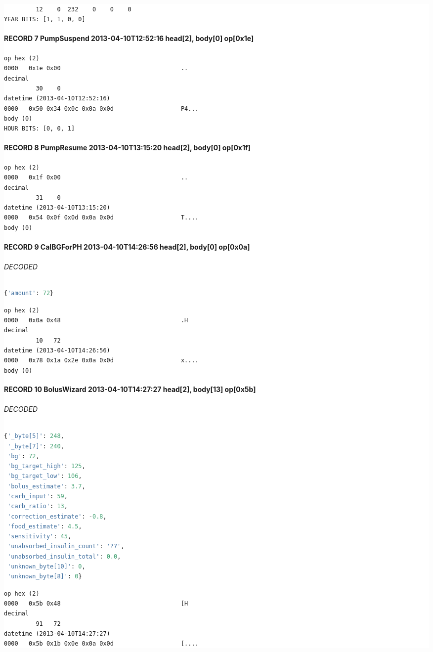              12    0  232    0    0    0
    YEAR BITS: [1, 1, 0, 0]
#### RECORD 7 PumpSuspend 2013-04-10T12:52:16 head[2], body[0] op[0x1e]

    op hex (2)
    0000   0x1e 0x00                                  ..
    decimal
             30    0
    datetime (2013-04-10T12:52:16)
    0000   0x50 0x34 0x0c 0x0a 0x0d                   P4...
    body (0)
    HOUR BITS: [0, 0, 1]
#### RECORD 8 PumpResume 2013-04-10T13:15:20 head[2], body[0] op[0x1f]

    op hex (2)
    0000   0x1f 0x00                                  ..
    decimal
             31    0
    datetime (2013-04-10T13:15:20)
    0000   0x54 0x0f 0x0d 0x0a 0x0d                   T....
    body (0)

#### RECORD 9 CalBGForPH 2013-04-10T14:26:56 head[2], body[0] op[0x0a]
###### DECODED
```python
{'amount': 72}
```
    op hex (2)
    0000   0x0a 0x48                                  .H
    decimal
             10   72
    datetime (2013-04-10T14:26:56)
    0000   0x78 0x1a 0x2e 0x0a 0x0d                   x....
    body (0)

#### RECORD 10 BolusWizard 2013-04-10T14:27:27 head[2], body[13] op[0x5b]
###### DECODED
```python
{'_byte[5]': 248,
 '_byte[7]': 240,
 'bg': 72,
 'bg_target_high': 125,
 'bg_target_low': 106,
 'bolus_estimate': 3.7,
 'carb_input': 59,
 'carb_ratio': 13,
 'correction_estimate': -0.8,
 'food_estimate': 4.5,
 'sensitivity': 45,
 'unabsorbed_insulin_count': '??',
 'unabsorbed_insulin_total': 0.0,
 'unknown_byte[10]': 0,
 'unknown_byte[8]': 0}
```
    op hex (2)
    0000   0x5b 0x48                                  [H
    decimal
             91   72
    datetime (2013-04-10T14:27:27)
    0000   0x5b 0x1b 0x0e 0x0a 0x0d                   [....